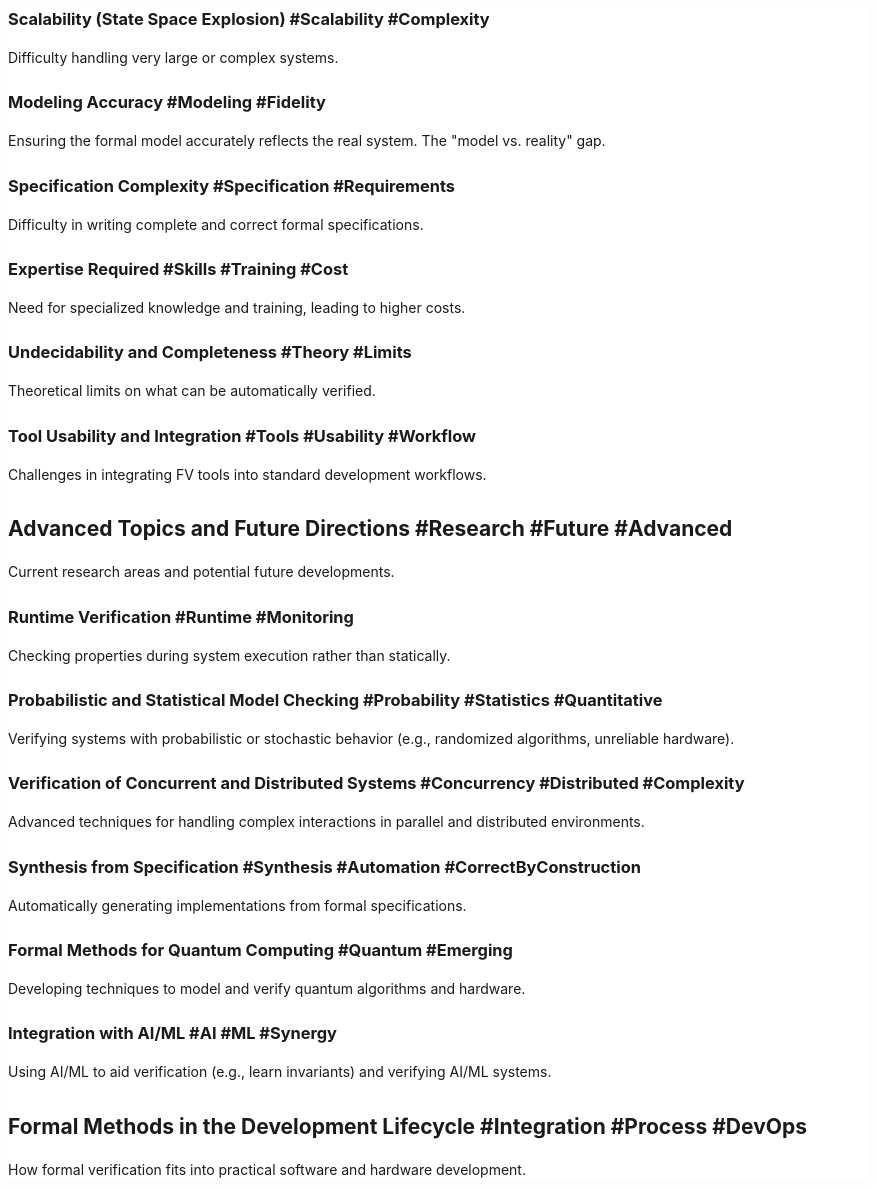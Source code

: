 ### Scalability (State Space Explosion) #Scalability #Complexity
Difficulty handling very large or complex systems.

### Modeling Accuracy #Modeling #Fidelity
Ensuring the formal model accurately reflects the real system. The "model vs. reality" gap.

### Specification Complexity #Specification #Requirements
Difficulty in writing complete and correct formal specifications.

### Expertise Required #Skills #Training #Cost
Need for specialized knowledge and training, leading to higher costs.

### Undecidability and Completeness #Theory #Limits
Theoretical limits on what can be automatically verified.

### Tool Usability and Integration #Tools #Usability #Workflow
Challenges in integrating FV tools into standard development workflows.

## Advanced Topics and Future Directions #Research #Future #Advanced
Current research areas and potential future developments.

### Runtime Verification #Runtime #Monitoring
Checking properties during system execution rather than statically.

### Probabilistic and Statistical Model Checking #Probability #Statistics #Quantitative
Verifying systems with probabilistic or stochastic behavior (e.g., randomized algorithms, unreliable hardware).

### Verification of Concurrent and Distributed Systems #Concurrency #Distributed #Complexity
Advanced techniques for handling complex interactions in parallel and distributed environments.

### Synthesis from Specification #Synthesis #Automation #CorrectByConstruction
Automatically generating implementations from formal specifications.

### Formal Methods for Quantum Computing #Quantum #Emerging
Developing techniques to model and verify quantum algorithms and hardware.

### Integration with AI/ML #AI #ML #Synergy
Using AI/ML to aid verification (e.g., learn invariants) and verifying AI/ML systems.

## Formal Methods in the Development Lifecycle #Integration #Process #DevOps
How formal verification fits into practical software and hardware development.
